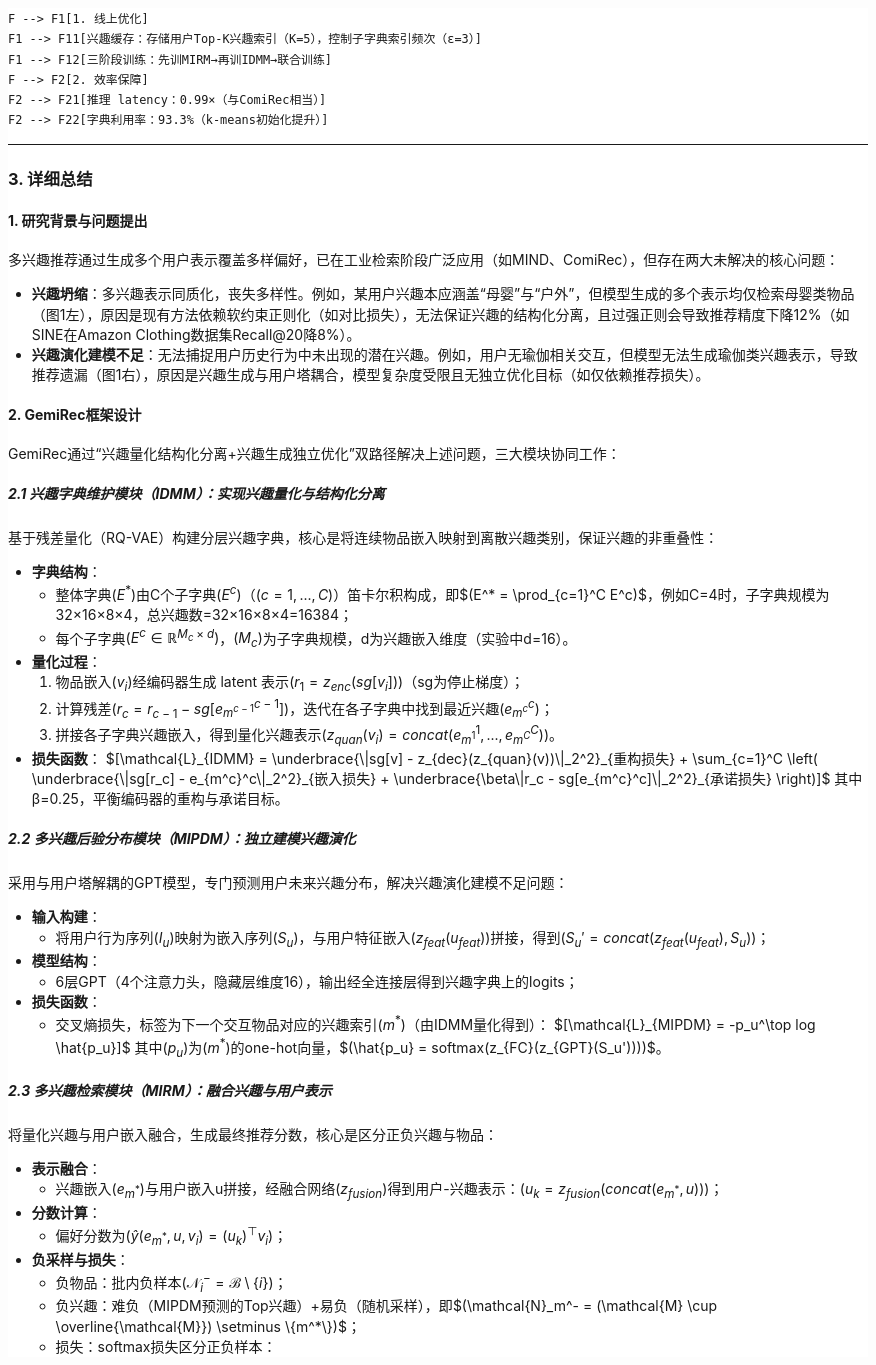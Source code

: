 ```mermaid
F --> F1[1. 线上优化]
F1 --> F11[兴趣缓存：存储用户Top-K兴趣索引（K=5），控制子字典索引频次（ε=3）]
F1 --> F12[三阶段训练：先训MIRM→再训IDMM→联合训练]
F --> F2[2. 效率保障]
F2 --> F21[推理 latency：0.99×（与ComiRec相当）]
F2 --> F22[字典利用率：93.3%（k-means初始化提升）]
```


---

### 3. 详细总结
#### 1. 研究背景与问题提出
多兴趣推荐通过生成多个用户表示覆盖多样偏好，已在工业检索阶段广泛应用（如MIND、ComiRec），但存在两大未解决的核心问题：
- **兴趣坍缩**：多兴趣表示同质化，丧失多样性。例如，某用户兴趣本应涵盖“母婴”与“户外”，但模型生成的多个表示均仅检索母婴类物品（图1左），原因是现有方法依赖软约束正则化（如对比损失），无法保证兴趣的结构化分离，且过强正则会导致推荐精度下降12%（如SINE在Amazon Clothing数据集Recall@20降8%）。
- **兴趣演化建模不足**：无法捕捉用户历史行为中未出现的潜在兴趣。例如，用户无瑜伽相关交互，但模型无法生成瑜伽类兴趣表示，导致推荐遗漏（图1右），原因是兴趣生成与用户塔耦合，模型复杂度受限且无独立优化目标（如仅依赖推荐损失）。

#### 2. GemiRec框架设计
GemiRec通过“兴趣量化结构化分离+兴趣生成独立优化”双路径解决上述问题，三大模块协同工作：

##### 2.1 兴趣字典维护模块（IDMM）：实现兴趣量化与结构化分离
基于残差量化（RQ-VAE）构建分层兴趣字典，核心是将连续物品嵌入映射到离散兴趣类别，保证兴趣的非重叠性：
- **字典结构**：
   - 整体字典$`(E^*)`$由C个子字典$`(E^c)`$（$`(c=1,...,C)`$）笛卡尔积构成，即$`(E^* = \prod_{c=1}^C E^c)`$，例如C=4时，子字典规模为32×16×8×4，总兴趣数=32×16×8×4=16384；
   - 每个子字典$`(E^c \in \mathbb{R}^{M_c \times d})`$，$`(M_c)`$为子字典规模，d为兴趣嵌入维度（实验中d=16）。
- **量化过程**：
   1. 物品嵌入$`(v_i)`$经编码器生成 latent 表示$`(r_1 = z_{enc}(sg[v_i]))`$（sg为停止梯度）；
   2. 计算残差$`(r_c = r_{c-1} - sg[e_{m^{c-1}}^{c-1}])`$，迭代在各子字典中找到最近兴趣$`(e_{m^c}^c)`$；
   3. 拼接各子字典兴趣嵌入，得到量化兴趣表示$`(z_{quan}(v_i) = concat(e_{m^1}^1,...,e_{m^C}^C))`$。
- **损失函数**：
  $`[\mathcal{L}_{IDMM} = \underbrace{\|sg[v] - z_{dec}(z_{quan}(v))\|_2^2}_{重构损失} + \sum_{c=1}^C \left( \underbrace{\|sg[r_c] - e_{m^c}^c\|_2^2}_{嵌入损失} + \underbrace{\beta\|r_c - sg[e_{m^c}^c]\|_2^2}_{承诺损失} \right)]`$
  其中β=0.25，平衡编码器的重构与承诺目标。

##### 2.2 多兴趣后验分布模块（MIPDM）：独立建模兴趣演化
采用与用户塔解耦的GPT模型，专门预测用户未来兴趣分布，解决兴趣演化建模不足问题：
- **输入构建**：
   - 将用户行为序列$`(I_u)`$映射为嵌入序列$`(S_u)`$，与用户特征嵌入$`(z_{feat}(u_{feat}))`$拼接，得到$`(S_u' = concat(z_{feat}(u_{feat}), S_u))`$；
- **模型结构**：
   - 6层GPT（4个注意力头，隐藏层维度16），输出经全连接层得到兴趣字典上的logits；
- **损失函数**：
   - 交叉熵损失，标签为下一个交互物品对应的兴趣索引$`(m^*)`$（由IDMM量化得到）：
     $`[\mathcal{L}_{MIPDM} = -p_u^\top log \hat{p_u}]`$
     其中$`(p_u)`$为$`(m^*)`$的one-hot向量，$`(\hat{p_u} = softmax(z_{FC}(z_{GPT}(S_u'))))`$。

##### 2.3 多兴趣检索模块（MIRM）：融合兴趣与用户表示
将量化兴趣与用户嵌入融合，生成最终推荐分数，核心是区分正负兴趣与物品：
- **表示融合**：
   - 兴趣嵌入$`(e_{m^*})`$与用户嵌入u拼接，经融合网络$`(z_{fusion})`$得到用户-兴趣表示：$`(u_k = z_{fusion}(concat(e_{m^*}, u)))`$；
- **分数计算**：
   - 偏好分数为$`(\hat{y}(e_{m^*}, u, v_i) = (u_k)^\top v_i)`$；
- **负采样与损失**：
   - 负物品：批内负样本$`(\mathcal{N}_i^- = \mathcal{B} \setminus \{i\})`$；
   - 负兴趣：难负（MIPDM预测的Top兴趣）+易负（随机采样），即$`(\mathcal{N}_m^- = (\mathcal{M} \cup \overline{\mathcal{M}}) \setminus \{m^*\})`$；
   - 损失：softmax损失区分正负样本：